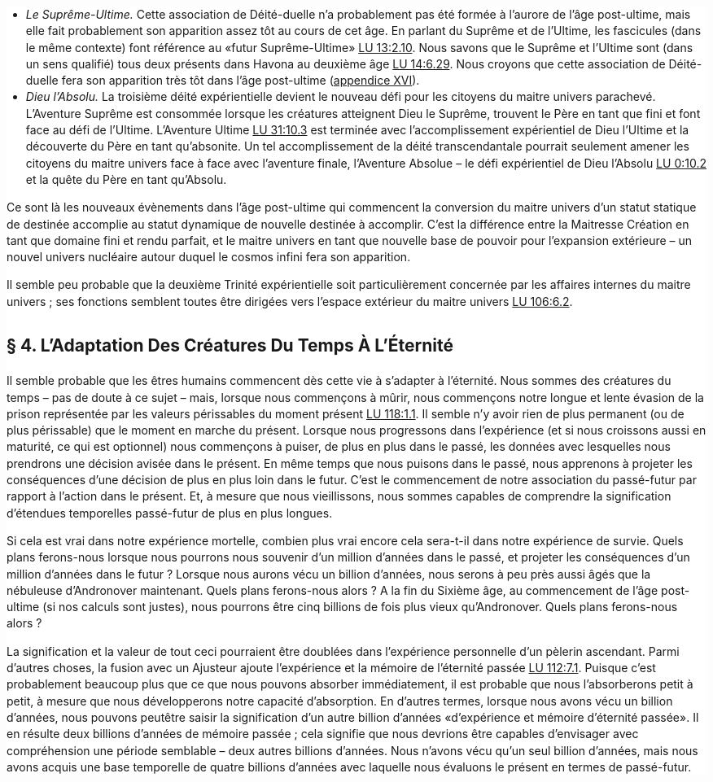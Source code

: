 - _Le Suprême-Ultime._ Cette association de Déité-duelle n’a probablement pas été formée à l’aurore de l’âge post-ultime, mais elle fait probablement son apparition assez tôt au cours de cet âge. En parlant du Suprême et de l’Ultime, les fascicules (dans le même contexte) font référence au «futur Suprême-Ultime» <a id="s66_314"></a>[LU 13:2.10](/fr/The_Urantia_Book/13#p2_10). Nous savons que le Suprême et l’Ultime sont (dans un sens qualifié) tous deux présents dans Havona au deuxième âge <a id="s66_474"></a>[LU 14:6.29](/fr/The_Urantia_Book/14#p6_29). Nous croyons que cette association de Déité-duelle fera son apparition très tôt dans l’âge post-ultime ([appendice XVI](/fr/article/William_S_Sadler_Jr/Appendices_to_Study_of_the_Master_Universe/Appendix_16)).
- _Dieu l’Absolu._ La troisième déité expérientielle devient le nouveau défi pour les citoyens du maitre univers parachevé. L’Aventure Suprême est consommée lorsque les créatures atteignent Dieu le Suprême, trouvent le Père en tant que fini et font face au défi de l’Ultime. L’Aventure Ultime <a id="s67_293"></a>[LU 31:10.3](/fr/The_Urantia_Book/31#p10_3) est terminée avec l’accomplissement expérientiel de Dieu l’Ultime et la découverte du Père en tant qu’absonite. Un tel accomplissement de la déité transcendantale pourrait seulement amener les citoyens du maitre univers face à face avec l’aventure finale, l’Aventure Absolue – le défi expérientiel de Dieu l’Absolu <a id="s67_652"></a>[LU 0:10.2](/fr/The_Urantia_Book/0#p10_2) et la quête du Père en tant qu’Absolu.

Ce sont là les nouveaux évènements dans l’âge post-ultime qui commencent la conversion du maitre univers d’un statut statique de destinée accomplie au statut dynamique de nouvelle destinée à accomplir. C’est la différence entre la Maitresse Création en tant que domaine fini et rendu parfait, et le maitre univers en tant que nouvelle base de pouvoir pour l’expansion extérieure – un nouvel univers nucléaire autour duquel le cosmos infini fera son apparition.

Il semble peu probable que la deuxième Trinité expérientielle soit particulièrement concernée par les affaires internes du maitre univers ; ses fonctions semblent toutes être dirigées vers l’espace extérieur du maitre univers <a id="s71_226"></a>[LU 106:6.2](/fr/The_Urantia_Book/106#p6_2).

## § 4. L’Adaptation Des Créatures Du Temps À L’Éternité

Il semble probable que les êtres humains commencent dès cette vie à s’adapter à l’éternité. Nous sommes des créatures du temps – pas de doute à ce sujet – mais, lorsque nous commençons à mûrir, nous commençons notre longue et lente évasion de la prison représentée par les valeurs périssables du moment présent <a id="s75_311"></a>[LU 118:1.1](/fr/The_Urantia_Book/118#p1_1). Il semble n’y avoir rien de plus permanent (ou de plus périssable) que le moment en marche du présent. Lorsque nous progressons dans l’expérience (et si nous croissons aussi en maturité, ce qui est optionnel) nous commençons à puiser, de plus en plus dans le passé, les données avec lesquelles nous prendrons une décision avisée dans le présent. En même temps que nous puisons dans le passé, nous apprenons à projeter les conséquences d’une décision de plus en plus loin dans le futur. C’est le commencement de notre association du passé-futur par rapport à l’action dans le présent. Et, à mesure que nous vieillissons, nous sommes capables de comprendre la signification d’étendues temporelles passé-futur de plus en plus longues.

Si cela est vrai dans notre expérience mortelle, combien plus vrai encore cela sera-t-il dans notre expérience de survie. Quels plans ferons-nous lorsque nous pourrons nous souvenir d’un million d’années dans le passé, et projeter les conséquences d’un million d’années dans le futur ? Lorsque nous aurons vécu un billion d’années, nous serons à peu près aussi âgés que la nébuleuse d’Andronover maintenant. Quels plans ferons-nous alors ? A la fin du Sixième âge, au commencement de l’âge post-ultime (si nos calculs sont justes), nous pourrons être cinq billions de fois plus vieux qu’Andronover. Quels plans ferons-nous alors ?

La signification et la valeur de tout ceci pourraient être doublées dans l’expérience personnelle d’un pèlerin ascendant. Parmi d’autres choses, la fusion avec un Ajusteur ajoute l’expérience et la mémoire de l’éternité passée <a id="s79_227"></a>[LU 112:7.1](/fr/The_Urantia_Book/112#p7_1). Puisque c’est probablement beaucoup plus que ce que nous pouvons absorber immédiatement, il est probable que nous l’absorberons petit à petit, à mesure que nous développerons notre capacité d’absorption. En d’autres termes, lorsque nous avons vécu un billion d’années, nous pouvons peutêtre saisir la signification d’un autre billion d’années «d’expérience et mémoire d’éternité passée». Il en résulte deux billions d’années de mémoire passée ; cela signifie que nous devrions être capables d’envisager avec compréhension une période semblable – deux autres billions d’années. Nous n’avons vécu qu’un seul billion d’années, mais nous avons acquis une base temporelle de quatre billions d’années avec laquelle nous évaluons le présent en termes de passé-futur.
